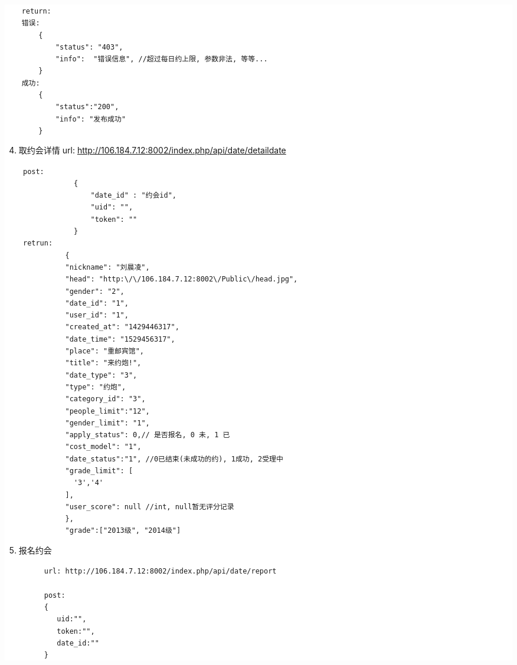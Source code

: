 		return:
		错误:
			{
				"status": "403",
				"info":  "错误信息", //超过每日约上限, 参数非法, 等等...
			}
		成功:
			{
				"status":"200",
				"info": "发布成功"
			}
4. 取约会详情
        url: http://106.184.7.12:8002/index.php/api/date/detaildate
        
        post: 
        			{
        				"date_id" : "约会id",
        				"uid": "",
        				"token": ""
        			}
        retrun: 
                  {
                  "nickname": "刘晨凌",
                  "head": "http:\/\/106.184.7.12:8002\/Public\/head.jpg",
                  "gender": "2",
                  "date_id": "1",
                  "user_id": "1",
                  "created_at": "1429446317",
                  "date_time": "1529456317",
                  "place": "重邮宾馆",
                  "title": "来约炮!",
                  "date_type": "3",
                  "type": "约炮",
                  "category_id": "3",
                  "people_limit":"12",
                  "gender_limit": "1",
                  "apply_status": 0,// 是否报名, 0 未, 1 已
                  "cost_model": "1",
                  "date_status":"1", //0已结束(未成功的约), 1成功, 2受理中
                  "grade_limit": [
                    '3','4'
                  ],
                  "user_score": null //int, null暂无评分记录
                  },
                  "grade":["2013级", "2014级"]
5. 报名约会
             
             url: http://106.184.7.12:8002/index.php/api/date/report
             
             post:
             {
                uid:"",
                token:"",
                date_id:""
             }
             